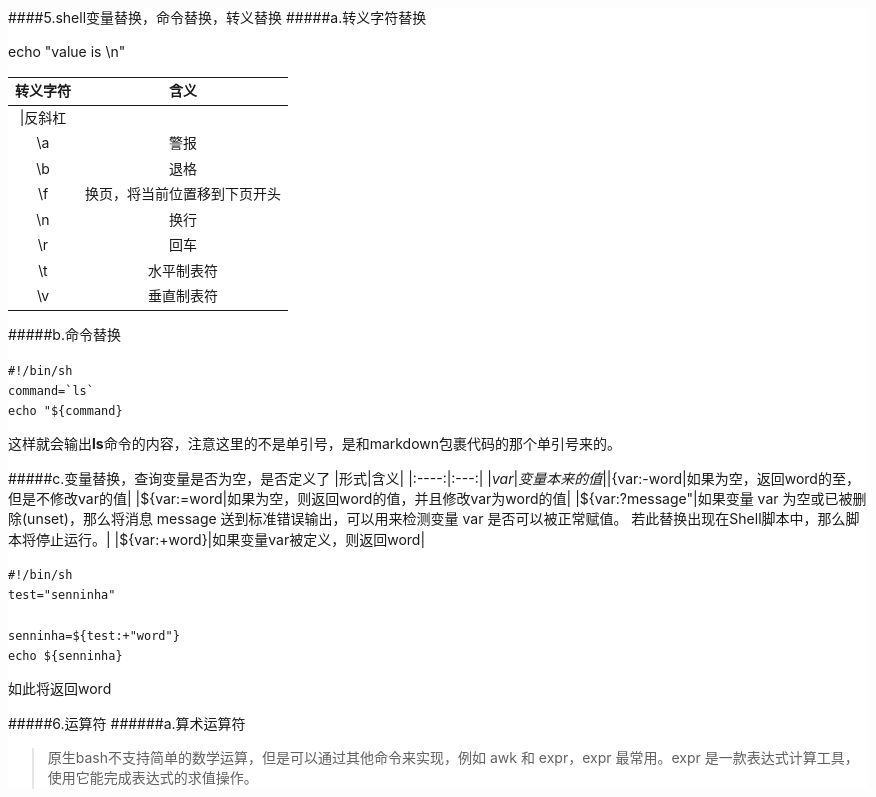 ####5.shell变量替换，命令替换，转义替换
#####a.转义字符替换

echo  "value is \n"


|转义字符|含义|
|:----:|:---:|
|\\|反斜杠|
|\a|警报|
|\b|退格|
|\f|换页，将当前位置移到下页开头|
|\n|换行|
|\r|回车|
|\t|水平制表符|
|\v|垂直制表符|

#####b.命令替换
```
#!/bin/sh
command=`ls`
echo "${command}
```
这样就会输出**ls**命令的内容，注意这里的不是单引号，是和markdown包裹代码的那个单引号来的。

#####c.变量替换，查询变量是否为空，是否定义了
|形式|含义|
|:----:|:---:|
|${var}|变量本来的值|
|${var:-word|如果为空，返回word的至，但是不修改var的值|
|${var:=word|如果为空，则返回word的值，并且修改var为word的值|
|${var:?message"|如果变量 var 为空或已被删除(unset)，那么将消息 message 送到标准错误输出，可以用来检测变量 var 是否可以被正常赋值。
若此替换出现在Shell脚本中，那么脚本将停止运行。|
|${var:+word}|如果变量var被定义，则返回word|

```
#!/bin/sh
test="senninha"

senninha=${test:+"word"}
echo ${senninha}

```
如此将返回word

#####6.运算符
######a.算术运算符
> 原生bash不支持简单的数学运算，但是可以通过其他命令来实现，例如 awk 和 expr，expr 最常用。expr 是一款表达式计算工具，使用它能完成表达式的求值操作。
